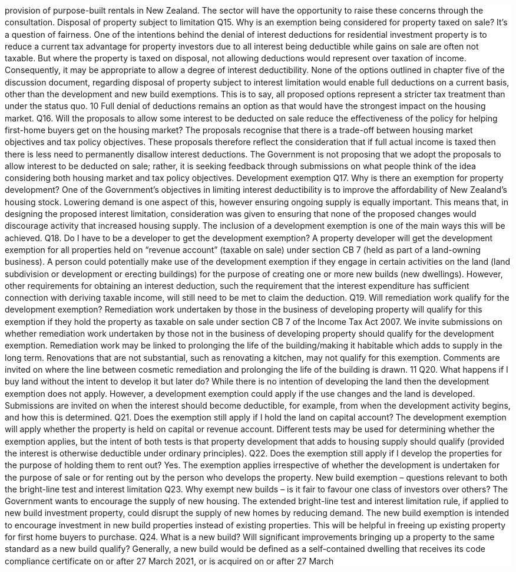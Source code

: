 provision of purpose-built rentals in New Zealand. The sector will have the opportunity to raise these concerns through the consultation. Disposal of property subject to limitation Q15. Why is an exemption being considered for property taxed on sale? It’s a question of fairness. One of the intentions behind the denial of interest deductions for residential investment property is to reduce a current tax advantage for property investors due to all interest being deductible while gains on sale are often not taxable. But where the property is taxed on disposal, not allowing deductions would represent over taxation of income. Consequently, it may be appropriate to allow a degree of interest deductibility. None of the options outlined in chapter five of the discussion document, regarding disposal of property subject to interest limitation would enable full deductions on a current basis, other than the development and new build exemptions. This is to say, all proposed options represent a stricter tax treatment than under the status quo. 10 Full denial of deductions remains an option as that would have the strongest impact on the housing market. Q16. Will the proposals to allow some interest to be deducted on sale reduce the effectiveness of the policy for helping first-home buyers get on the housing market? The proposals recognise that there is a trade-off between housing market objectives and tax policy objectives. These proposals therefore reflect the consideration that if full actual income is taxed then there is less need to permanently disallow interest deductions. The Government is not proposing that we adopt the proposals to allow interest to be deducted on sale; rather, it is seeking feedback through submissions on what people think of the idea considering both housing market and tax policy objectives. Development exemption Q17. Why is there an exemption for property development? One of the Government’s objectives in limiting interest deductibility is to improve the affordability of New Zealand’s housing stock. Lowering demand is one aspect of this, however ensuring ongoing supply is equally important. This means that, in designing the proposed interest limitation, consideration was given to ensuring that none of the proposed changes would discourage activity that increased housing supply. The inclusion of a development exemption is one of the main ways this will be achieved. Q18. Do I have to be a developer to get the development exemption? A property developer will get the development exemption for all properties held on “revenue account” (taxable on sale) under section CB 7 (held as part of a land-owning business). A person could potentially make use of the development exemption if they engage in certain activities on the land (land subdivision or development or erecting buildings) for the purpose of creating one or more new builds (new dwellings). However, other requirements for obtaining an interest deduction, such the requirement that the interest expenditure has sufficient connection with deriving taxable income, will still need to be met to claim the deduction. Q19. Will remediation work qualify for the development exemption? Remediation work undertaken by those in the business of developing property will qualify for this exemption if they hold the property as taxable on sale under section CB 7 of the Income Tax Act 2007. We invite submissions on whether remediation work undertaken by those not in the business of developing property should qualify for the development exemption. Remediation work may be linked to prolonging the life of the building/making it habitable which adds to supply in the long term. Renovations that are not substantial, such as renovating a kitchen, may not qualify for this exemption. Comments are invited on where the line between cosmetic remediation and prolonging the life of the building is drawn. 11 Q20. What happens if I buy land without the intent to develop it but later do? While there is no intention of developing the land then the development exemption does not apply. However, a development exemption could apply if the use changes and the land is developed. Submissions are invited on when the interest should become deductible, for example, from when the development activity begins, and how this is determined. Q21. Does the exemption still apply if I hold the land on capital account? The development exemption will apply whether the property is held on capital or revenue account. Different tests may be used for determining whether the exemption applies, but the intent of both tests is that property development that adds to housing supply should qualify (provided the interest is otherwise deductible under ordinary principles). Q22. Does the exemption still apply if I develop the properties for the purpose of holding them to rent out? Yes. The exemption applies irrespective of whether the development is undertaken for the purpose of sale or for renting out by the person who develops the property. New build exemption – questions relevant to both the bright-line test and interest limitation Q23. Why exempt new builds – is it fair to favour one class of investors over others? The Government wants to encourage the supply of new housing. The extended bright-line test and interest limitation rule, if applied to new build investment property, could disrupt the supply of new homes by reducing demand. The new build exemption is intended to encourage investment in new build properties instead of existing properties. This will be helpful in freeing up existing property for first home buyers to purchase. Q24. What is a new build? Will significant improvements bringing up a property to the same standard as a new build qualify? Generally, a new build would be defined as a self-contained dwelling that receives its code compliance certificate on or after 27 March 2021, or is acquired on or after 27 March